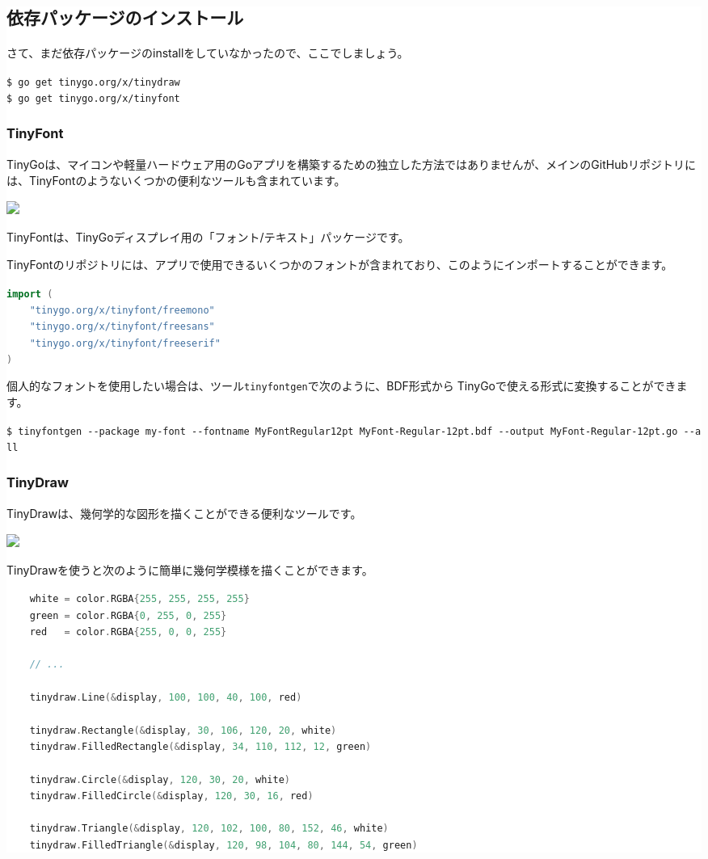 ## 依存パッケージのインストール

さて、まだ依存パッケージのinstallをしていなかったので、ここでしましょう。

```
$ go get tinygo.org/x/tinydraw
$ go get tinygo.org/x/tinyfont
```

### TinyFont

TinyGoは、マイコンや軽量ハードウェア用のGoアプリを構築するための独立した方法ではありませんが、メインのGitHubリポジトリには、TinyFontのようないくつかの便利なツールも含まれています。

![](https://res.cloudinary.com/practicaldev/image/fetch/s--69fHK7cO--/c_limit%2Cf_auto%2Cfl_progressive%2Cq_auto%2Cw_880/https://dev-to-uploads.s3.amazonaws.com/uploads/articles/mq0cnpwq9famofen5azh.png)

TinyFontは、TinyGoディスプレイ用の「フォント/テキスト」パッケージです。

TinyFontのリポジトリには、アプリで使用できるいくつかのフォントが含まれており、このようにインポートすることができます。

```go
import (
    "tinygo.org/x/tinyfont/freemono"
    "tinygo.org/x/tinyfont/freesans"
    "tinygo.org/x/tinyfont/freeserif"
)
```

個人的なフォントを使用したい場合は、ツール`tinyfontgen`で次のように、BDF形式から TinyGoで使える形式に変換することができます。

```
$ tinyfontgen --package my-font --fontname MyFontRegular12pt MyFont-Regular-12pt.bdf --output MyFont-Regular-12pt.go --all
```

### TinyDraw

TinyDrawは、幾何学的な図形を描くことができる便利なツールです。

![](https://res.cloudinary.com/practicaldev/image/fetch/s--mC9dRZlW--/c_limit%2Cf_auto%2Cfl_progressive%2Cq_auto%2Cw_880/https://dev-to-uploads.s3.amazonaws.com/uploads/articles/mgutmx73jinoe24yngd5.png)

TinyDrawを使うと次のように簡単に幾何学模様を描くことができます。

```go
    white = color.RGBA{255, 255, 255, 255}
    green = color.RGBA{0, 255, 0, 255}
    red   = color.RGBA{255, 0, 0, 255}

    // ...

    tinydraw.Line(&display, 100, 100, 40, 100, red)

    tinydraw.Rectangle(&display, 30, 106, 120, 20, white)
    tinydraw.FilledRectangle(&display, 34, 110, 112, 12, green)

    tinydraw.Circle(&display, 120, 30, 20, white)
    tinydraw.FilledCircle(&display, 120, 30, 16, red)

    tinydraw.Triangle(&display, 120, 102, 100, 80, 152, 46, white)
    tinydraw.FilledTriangle(&display, 120, 98, 104, 80, 144, 54, green)
```
